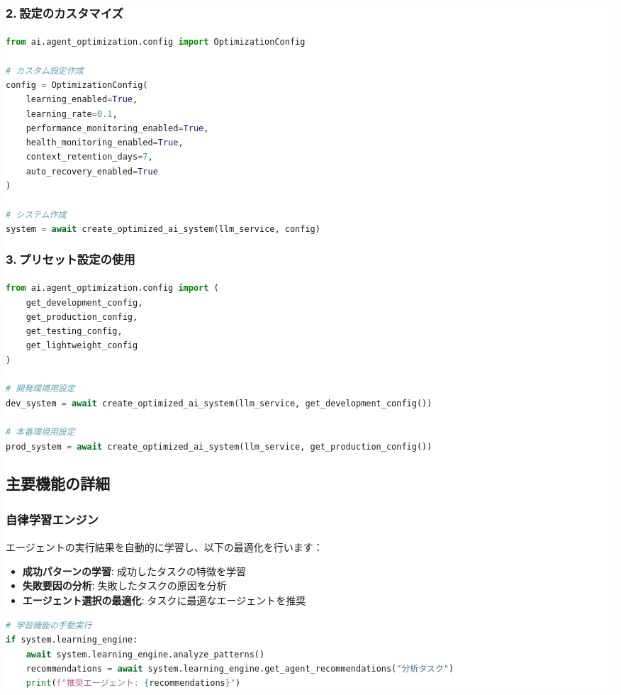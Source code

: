 ### 2. 設定のカスタマイズ

```python
from ai.agent_optimization.config import OptimizationConfig

# カスタム設定作成
config = OptimizationConfig(
    learning_enabled=True,
    learning_rate=0.1,
    performance_monitoring_enabled=True,
    health_monitoring_enabled=True,
    context_retention_days=7,
    auto_recovery_enabled=True
)

# システム作成
system = await create_optimized_ai_system(llm_service, config)
```

### 3. プリセット設定の使用

```python
from ai.agent_optimization.config import (
    get_development_config,
    get_production_config,
    get_testing_config,
    get_lightweight_config
)

# 開発環境用設定
dev_system = await create_optimized_ai_system(llm_service, get_development_config())

# 本番環境用設定
prod_system = await create_optimized_ai_system(llm_service, get_production_config())
```

## 主要機能の詳細

### 自律学習エンジン

エージェントの実行結果を自動的に学習し、以下の最適化を行います：

- **成功パターンの学習**: 成功したタスクの特徴を学習
- **失敗要因の分析**: 失敗したタスクの原因を分析
- **エージェント選択の最適化**: タスクに最適なエージェントを推奨

```python
# 学習機能の手動実行
if system.learning_engine:
    await system.learning_engine.analyze_patterns()
    recommendations = await system.learning_engine.get_agent_recommendations("分析タスク")
    print(f"推奨エージェント: {recommendations}")
```
